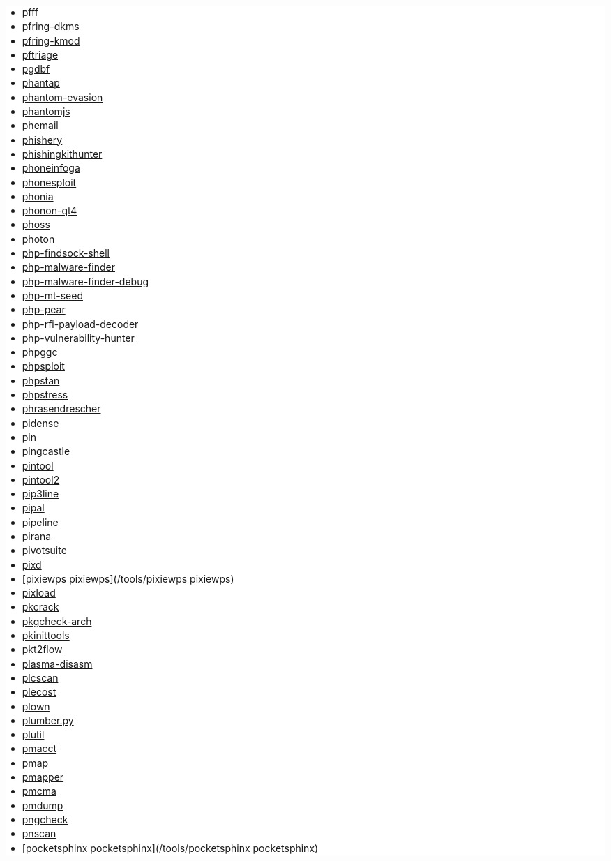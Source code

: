 - [pfff](/tools/pfff)
- [pfring-dkms](/tools/pfring-dkms)
- [pfring-kmod](/tools/pfring-kmod)
- [pftriage](/tools/pftriage)
- [pgdbf](/tools/pgdbf)
- [phantap](/tools/phantap)
- [phantom-evasion](/tools/phantom-evasion)
- [phantomjs](/tools/phantomjs)
- [phemail](/tools/phemail)
- [phishery](/tools/phishery)
- [phishingkithunter](/tools/phishingkithunter)
- [phoneinfoga](/tools/phoneinfoga)
- [phonesploit](/tools/phonesploit)
- [phonia](/tools/phonia)
- [phonon-qt4](/tools/phonon-qt4)
- [phoss](/tools/phoss)
- [photon](/tools/photon)
- [php-findsock-shell](/tools/php-findsock-shell)
- [php-malware-finder](/tools/php-malware-finder)
- [php-malware-finder-debug](/tools/php-malware-finder-debug)
- [php-mt-seed](/tools/php-mt-seed)
- [php-pear](/tools/php-pear)
- [php-rfi-payload-decoder](/tools/php-rfi-payload-decoder)
- [php-vulnerability-hunter](/tools/php-vulnerability-hunter)
- [phpggc](/tools/phpggc)
- [phpsploit](/tools/phpsploit)
- [phpstan](/tools/phpstan)
- [phpstress](/tools/phpstress)
- [phrasendrescher](/tools/phrasendrescher)
- [pidense](/tools/pidense)
- [pin](/tools/pin)
- [pingcastle](/tools/pingcastle)
- [pintool](/tools/pintool)
- [pintool2](/tools/pintool2)
- [pip3line](/tools/pip3line)
- [pipal](/tools/pipal)
- [pipeline](/tools/pipeline)
- [pirana](/tools/pirana)
- [pivotsuite](/tools/pivotsuite)
- [pixd](/tools/pixd)
- [pixiewps
pixiewps](/tools/pixiewps
pixiewps)
- [pixload](/tools/pixload)
- [pkcrack](/tools/pkcrack)
- [pkgcheck-arch](/tools/pkgcheck-arch)
- [pkinittools](/tools/pkinittools)
- [pkt2flow](/tools/pkt2flow)
- [plasma-disasm](/tools/plasma-disasm)
- [plcscan](/tools/plcscan)
- [plecost](/tools/plecost)
- [plown](/tools/plown)
- [plumber.py](/tools/plumber.py)
- [plutil](/tools/plutil)
- [pmacct](/tools/pmacct)
- [pmap](/tools/pmap)
- [pmapper](/tools/pmapper)
- [pmcma](/tools/pmcma)
- [pmdump](/tools/pmdump)
- [pngcheck](/tools/pngcheck)
- [pnscan](/tools/pnscan)
- [pocketsphinx
pocketsphinx](/tools/pocketsphinx
pocketsphinx)